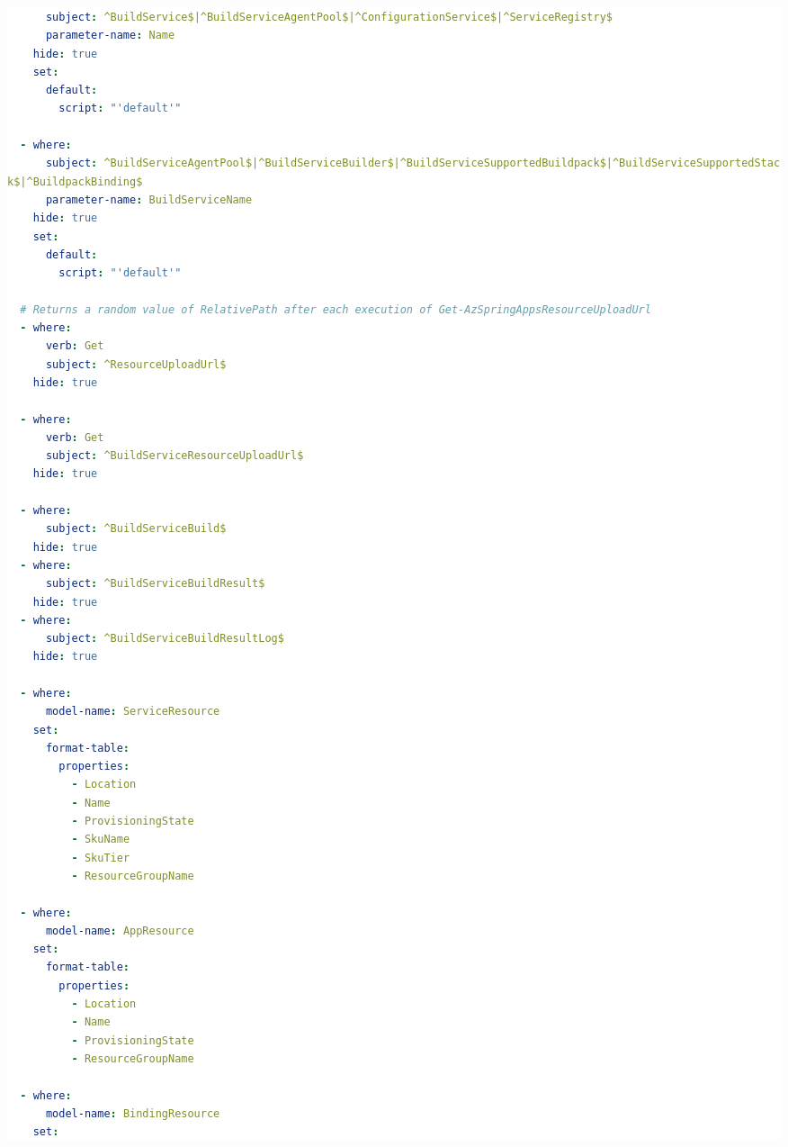 ``` yaml
      subject: ^BuildService$|^BuildServiceAgentPool$|^ConfigurationService$|^ServiceRegistry$
      parameter-name: Name
    hide: true
    set:
      default:
        script: "'default'"

  - where:
      subject: ^BuildServiceAgentPool$|^BuildServiceBuilder$|^BuildServiceSupportedBuildpack$|^BuildServiceSupportedStack$|^BuildpackBinding$
      parameter-name: BuildServiceName
    hide: true
    set:
      default:
        script: "'default'"

  # Returns a random value of RelativePath after each execution of Get-AzSpringAppsResourceUploadUrl
  - where:
      verb: Get
      subject: ^ResourceUploadUrl$
    hide: true

  - where:
      verb: Get
      subject: ^BuildServiceResourceUploadUrl$
    hide: true

  - where:
      subject: ^BuildServiceBuild$
    hide: true
  - where:
      subject: ^BuildServiceBuildResult$
    hide: true
  - where:
      subject: ^BuildServiceBuildResultLog$
    hide: true

  - where:
      model-name: ServiceResource
    set:
      format-table:
        properties:
          - Location
          - Name
          - ProvisioningState
          - SkuName
          - SkuTier
          - ResourceGroupName

  - where:
      model-name: AppResource
    set:
      format-table:
        properties:
          - Location
          - Name
          - ProvisioningState
          - ResourceGroupName

  - where:
      model-name: BindingResource
    set:
```
